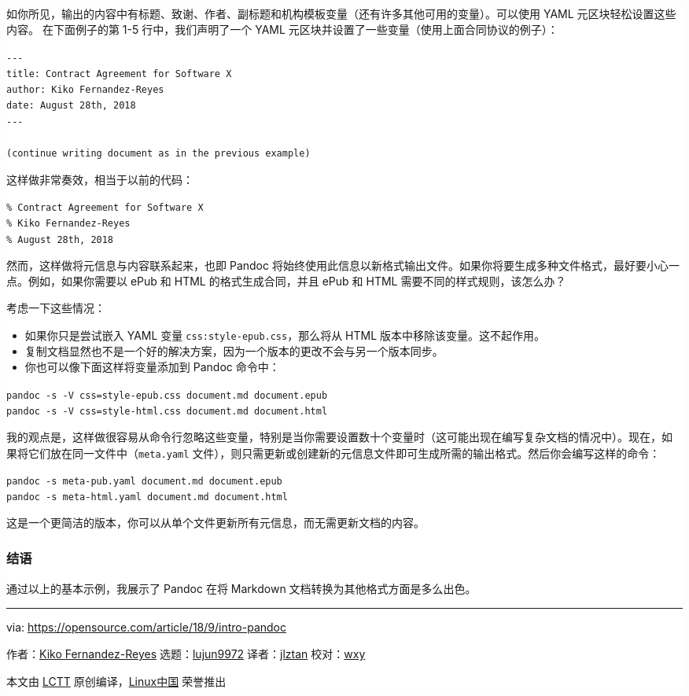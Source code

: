 如你所见，输出的内容中有标题、致谢、作者、副标题和机构模板变量（还有许多其他可用的变量）。可以使用 YAML 元区块轻松设置这些内容。 在下面例子的第 1-5 行中，我们声明了一个 YAML 元区块并设置了一些变量（使用上面合同协议的例子）：

```
---
title: Contract Agreement for Software X
author: Kiko Fernandez-Reyes
date: August 28th, 2018
---

(continue writing document as in the previous example)
```

这样做非常奏效，相当于以前的代码：

```
% Contract Agreement for Software X
% Kiko Fernandez-Reyes
% August 28th, 2018
```

然而，这样做将元信息与内容联系起来，也即 Pandoc 将始终使用此信息以新格式输出文件。如果你将要生成多种文件格式，最好要小心一点。例如，如果你需要以 ePub 和 HTML 的格式生成合同，并且 ePub 和 HTML 需要不同的样式规则，该怎么办？

考虑一下这些情况：

- 如果你只是尝试嵌入 YAML 变量 `css:style-epub.css`，那么将从 HTML 版本中移除该变量。这不起作用。
- 复制文档显然也不是一个好的解决方案，因为一个版本的更改不会与另一个版本同步。
- 你也可以像下面这样将变量添加到 Pandoc 命令中：

```
pandoc -s -V css=style-epub.css document.md document.epub
pandoc -s -V css=style-html.css document.md document.html
```

我的观点是，这样做很容易从命令行忽略这些变量，特别是当你需要设置数十个变量时（这可能出现在编写复杂文档的情况中）。现在，如果将它们放在同一文件中（`meta.yaml` 文件），则只需更新或创建新的元信息文件即可生成所需的输出格式。然后你会编写这样的命令：

```
pandoc -s meta-pub.yaml document.md document.epub
pandoc -s meta-html.yaml document.md document.html
```

这是一个更简洁的版本，你可以从单个文件更新所有元信息，而无需更新文档的内容。

### 结语

通过以上的基本示例，我展示了 Pandoc 在将 Markdown 文档转换为其他格式方面是多么出色。

------

via: https://opensource.com/article/18/9/intro-pandoc

作者：[Kiko Fernandez-Reyes][a]
选题：[lujun9972](https://github.com/lujun9972)
译者：[jlztan](https://github.com/jlztan)
校对：[wxy](https://github.com/wxy)

本文由 [LCTT](https://github.com/LCTT/TranslateProject) 原创编译，[Linux中国](https://linux.cn/) 荣誉推出


[a]: https://opensource.com/users/kikofernandez
[1]: https://pandoc.org/
[2]: http://pandoc.org/installing.html
[3]: https://hackage.haskell.org/package/pandoc-crossref
[4]: https://github.com/lierdakil/pandoc-crossref/releases/tag/v0.3.2.1
[5]: https://github.com/lierdakil/pandoc-crossref#installation
[6]: http://pandoc.org/demo/mathMathML.html
[7]: https://github.com/kikofernandez/pandoc-examples/tree/master/math
[8]: https://github.com/kikofernandez/pandoc-examples/tree/master/slides
[9]: https://daringfireball.net/projects/markdown/syntax#header